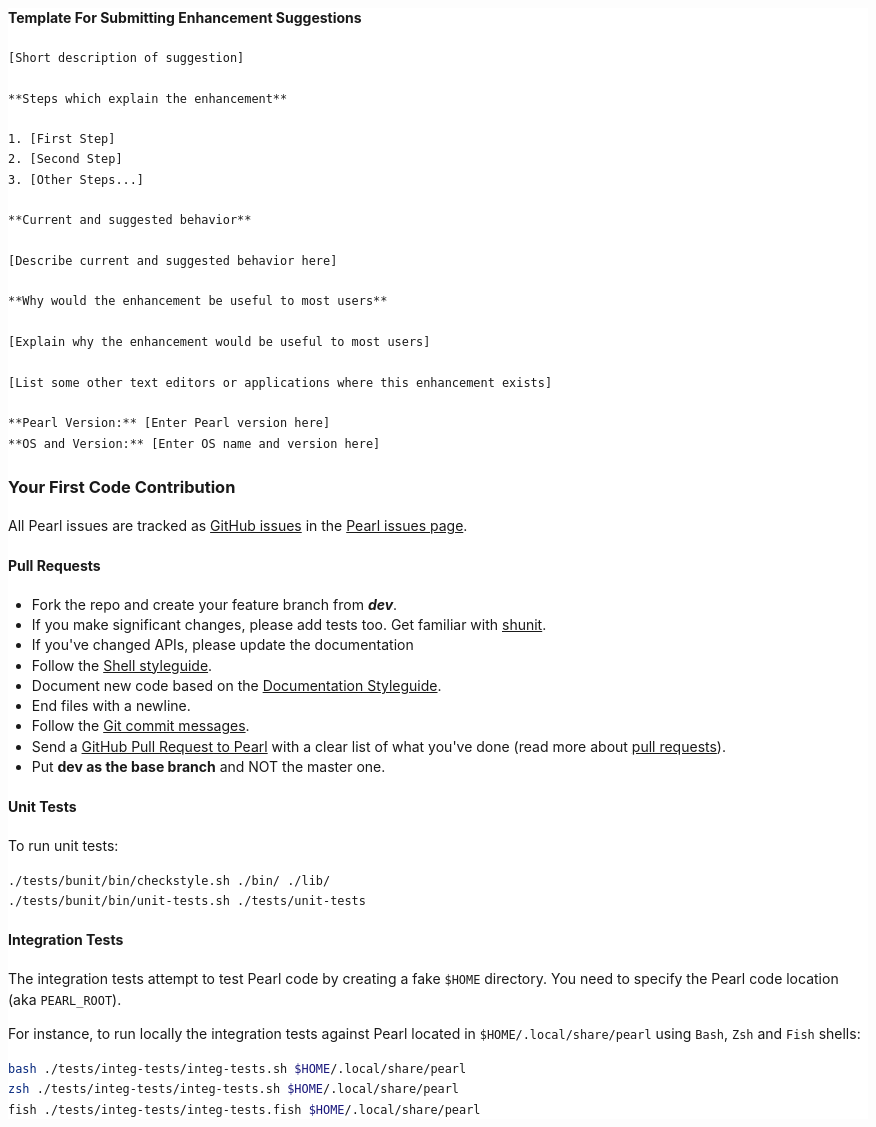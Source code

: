 #### Template For Submitting Enhancement Suggestions ####

    [Short description of suggestion]

    **Steps which explain the enhancement**

    1. [First Step]
    2. [Second Step]
    3. [Other Steps...]

    **Current and suggested behavior**

    [Describe current and suggested behavior here]

    **Why would the enhancement be useful to most users**

    [Explain why the enhancement would be useful to most users]

    [List some other text editors or applications where this enhancement exists]

    **Pearl Version:** [Enter Pearl version here]
    **OS and Version:** [Enter OS name and version here]

### Your First Code Contribution ###

All Pearl issues are tracked as [GitHub issues](https://guides.github.com/features/issues/) in the [Pearl issues page](https://github.com/pearl-core/pearl/issues).

#### Pull Requests ####

* Fork the repo and create your feature branch from ***dev***.
* If you make significant changes, please add tests too.
  Get familiar with [shunit](https://github.com/kward/shunit2).
* If you've changed APIs, please update the documentation
* Follow the [Shell styleguide](#shell-styleguide).
* Document new code based on the
  [Documentation Styleguide](#documentation-styleguide).
* End files with a newline.
* Follow the [Git commit messages](#git-commit-messages).
* Send a [GitHub Pull Request to Pearl](https://github.com/pearl-core/pearl/compare/dev...) with a clear list of what you've done (read more about [pull requests](http://help.github.com/pull-requests/)).
* Put **dev as the base branch** and NOT the master one.

#### Unit Tests ####
To run unit tests:
```sh
./tests/bunit/bin/checkstyle.sh ./bin/ ./lib/
./tests/bunit/bin/unit-tests.sh ./tests/unit-tests
```

#### Integration Tests ####
The integration tests attempt to test Pearl code by creating a fake `$HOME` directory.
You need to specify the Pearl code location (aka `PEARL_ROOT`).

For instance, to run locally the integration tests against Pearl
located in `$HOME/.local/share/pearl` using `Bash`, `Zsh` and `Fish` shells:
```sh
bash ./tests/integ-tests/integ-tests.sh $HOME/.local/share/pearl
zsh ./tests/integ-tests/integ-tests.sh $HOME/.local/share/pearl
fish ./tests/integ-tests/integ-tests.fish $HOME/.local/share/pearl
```
